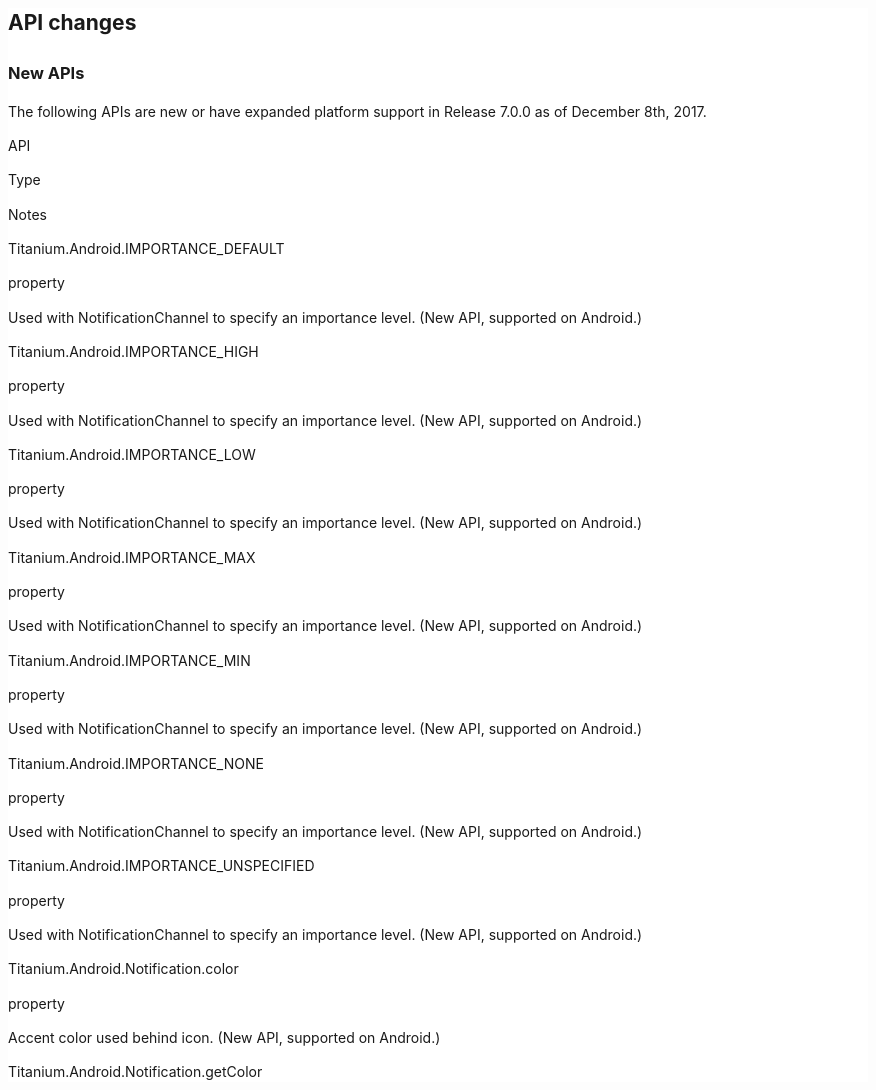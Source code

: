 
## API changes

### New APIs

The following APIs are new or have expanded platform support in Release 7.0.0 as of December 8th, 2017.

API

Type

Notes

Titanium.Android.IMPORTANCE\_DEFAULT

property

Used with NotificationChannel to specify an importance level. (New API, supported on Android.)

Titanium.Android.IMPORTANCE\_HIGH

property

Used with NotificationChannel to specify an importance level. (New API, supported on Android.)

Titanium.Android.IMPORTANCE\_LOW

property

Used with NotificationChannel to specify an importance level. (New API, supported on Android.)

Titanium.Android.IMPORTANCE\_MAX

property

Used with NotificationChannel to specify an importance level. (New API, supported on Android.)

Titanium.Android.IMPORTANCE\_MIN

property

Used with NotificationChannel to specify an importance level. (New API, supported on Android.)

Titanium.Android.IMPORTANCE\_NONE

property

Used with NotificationChannel to specify an importance level. (New API, supported on Android.)

Titanium.Android.IMPORTANCE\_UNSPECIFIED

property

Used with NotificationChannel to specify an importance level. (New API, supported on Android.)

Titanium.Android.Notification.color

property

Accent color used behind icon. (New API, supported on Android.)

Titanium.Android.Notification.getColor
